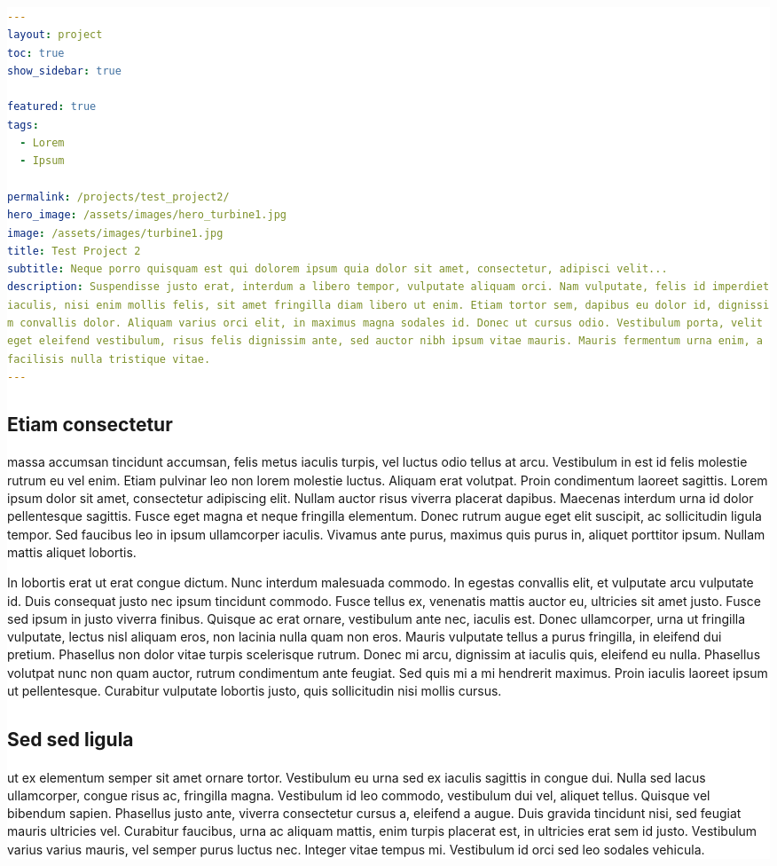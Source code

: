 ```yaml
---
layout: project
toc: true
show_sidebar: true

featured: true
tags: 
  - Lorem
  - Ipsum

permalink: /projects/test_project2/
hero_image: /assets/images/hero_turbine1.jpg
image: /assets/images/turbine1.jpg
title: Test Project 2
subtitle: Neque porro quisquam est qui dolorem ipsum quia dolor sit amet, consectetur, adipisci velit...
description: Suspendisse justo erat, interdum a libero tempor, vulputate aliquam orci. Nam vulputate, felis id imperdiet iaculis, nisi enim mollis felis, sit amet fringilla diam libero ut enim. Etiam tortor sem, dapibus eu dolor id, dignissim convallis dolor. Aliquam varius orci elit, in maximus magna sodales id. Donec ut cursus odio. Vestibulum porta, velit eget eleifend vestibulum, risus felis dignissim ante, sed auctor nibh ipsum vitae mauris. Mauris fermentum urna enim, a facilisis nulla tristique vitae.
---
```


## Etiam consectetur
massa accumsan tincidunt accumsan, felis metus iaculis turpis, vel luctus odio tellus at arcu. Vestibulum in est id felis molestie rutrum eu vel enim. Etiam pulvinar leo non lorem molestie luctus. Aliquam erat volutpat. Proin condimentum laoreet sagittis. Lorem ipsum dolor sit amet, consectetur adipiscing elit. Nullam auctor risus viverra placerat dapibus. Maecenas interdum urna id dolor pellentesque sagittis. Fusce eget magna et neque fringilla elementum. Donec rutrum augue eget elit suscipit, ac sollicitudin ligula tempor. Sed faucibus leo in ipsum ullamcorper iaculis. Vivamus ante purus, maximus quis purus in, aliquet porttitor ipsum. Nullam mattis aliquet lobortis.

In lobortis erat ut erat congue dictum. Nunc interdum malesuada commodo. In egestas convallis elit, et vulputate arcu vulputate id. Duis consequat justo nec ipsum tincidunt commodo. Fusce tellus ex, venenatis mattis auctor eu, ultricies sit amet justo. Fusce sed ipsum in justo viverra finibus. Quisque ac erat ornare, vestibulum ante nec, iaculis est. Donec ullamcorper, urna ut fringilla vulputate, lectus nisl aliquam eros, non lacinia nulla quam non eros. Mauris vulputate tellus a purus fringilla, in eleifend dui pretium. Phasellus non dolor vitae turpis scelerisque rutrum. Donec mi arcu, dignissim at iaculis quis, eleifend eu nulla. Phasellus volutpat nunc non quam auctor, rutrum condimentum ante feugiat. Sed quis mi a mi hendrerit maximus. Proin iaculis laoreet ipsum ut pellentesque. Curabitur vulputate lobortis justo, quis sollicitudin nisi mollis cursus.

## Sed sed ligula 
ut ex elementum semper sit amet ornare tortor. Vestibulum eu urna sed ex iaculis sagittis in congue dui. Nulla sed lacus ullamcorper, congue risus ac, fringilla magna. Vestibulum id leo commodo, vestibulum dui vel, aliquet tellus. Quisque vel bibendum sapien. Phasellus justo ante, viverra consectetur cursus a, eleifend a augue. Duis gravida tincidunt nisi, sed feugiat mauris ultricies vel. Curabitur faucibus, urna ac aliquam mattis, enim turpis placerat est, in ultricies erat sem id justo. Vestibulum varius varius mauris, vel semper purus luctus nec. Integer vitae tempus mi. Vestibulum id orci sed leo sodales vehicula.
